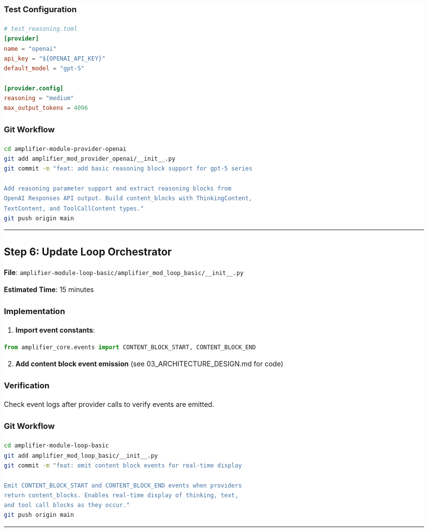 ### Test Configuration

```toml
# test_reasoning.toml
[provider]
name = "openai"
api_key = "${OPENAI_API_KEY}"
default_model = "gpt-5"

[provider.config]
reasoning = "medium"
max_output_tokens = 4096
```

### Git Workflow

```bash
cd amplifier-module-provider-openai
git add amplifier_mod_provider_openai/__init__.py
git commit -m "feat: add basic reasoning block support for gpt-5 series

Add reasoning parameter support and extract reasoning blocks from
OpenAI Responses API output. Build content_blocks with ThinkingContent,
TextContent, and ToolCallContent types."
git push origin main
```

---

## Step 6: Update Loop Orchestrator

**File**: `amplifier-module-loop-basic/amplifier_mod_loop_basic/__init__.py`

**Estimated Time**: 15 minutes

### Implementation

1. **Import event constants**:
```python
from amplifier_core.events import CONTENT_BLOCK_START, CONTENT_BLOCK_END
```

2. **Add content block event emission** (see 03_ARCHITECTURE_DESIGN.md for code)

### Verification

Check event logs after provider calls to verify events are emitted.

### Git Workflow

```bash
cd amplifier-module-loop-basic
git add amplifier_mod_loop_basic/__init__.py
git commit -m "feat: emit content block events for real-time display

Emit CONTENT_BLOCK_START and CONTENT_BLOCK_END events when providers
return content_blocks. Enables real-time display of thinking, text,
and tool call blocks as they occur."
git push origin main
```

---